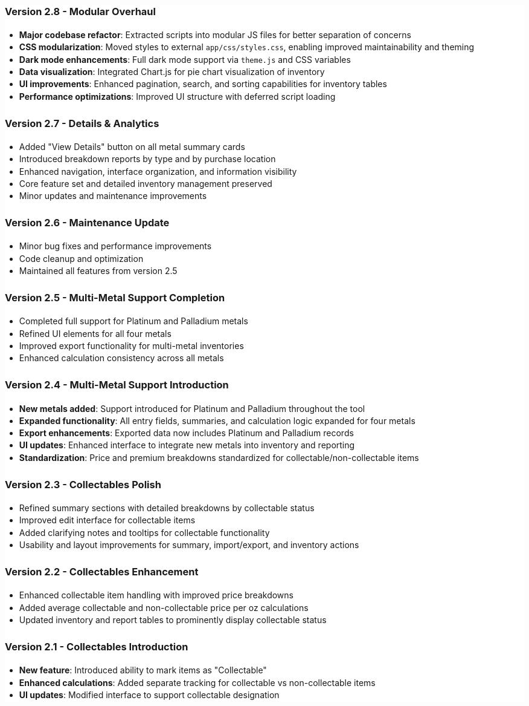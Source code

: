 ### Version 2.8 - Modular Overhaul
- **Major codebase refactor**: Extracted scripts into modular JS files for better separation of concerns
- **CSS modularization**: Moved styles to external `app/css/styles.css`, enabling improved maintainability and theming
- **Dark mode enhancements**: Full dark mode support via `theme.js` and CSS variables
- **Data visualization**: Integrated Chart.js for pie chart visualization of inventory
- **UI improvements**: Enhanced pagination, search, and sorting capabilities for inventory tables
- **Performance optimizations**: Improved UI structure with deferred script loading

### Version 2.7 - Details & Analytics
- Added "View Details" button on all metal summary cards
- Introduced breakdown reports by type and by purchase location
- Enhanced navigation, interface organization, and information visibility
- Core feature set and detailed inventory management preserved
- Minor updates and maintenance improvements

### Version 2.6 - Maintenance Update
- Minor bug fixes and performance improvements
- Code cleanup and optimization
- Maintained all features from version 2.5

### Version 2.5 - Multi-Metal Support Completion
- Completed full support for Platinum and Palladium metals
- Refined UI elements for all four metals
- Improved export functionality for multi-metal inventories
- Enhanced calculation consistency across all metals

### Version 2.4 - Multi-Metal Support Introduction
- **New metals added**: Support introduced for Platinum and Palladium throughout the tool
- **Expanded functionality**: All entry fields, summaries, and calculation logic expanded for four metals
- **Export enhancements**: Exported data now includes Platinum and Palladium records
- **UI updates**: Enhanced interface to integrate new metals into inventory and reporting
- **Standardization**: Price and premium breakdowns standardized for collectable/non-collectable items

### Version 2.3 - Collectables Polish
- Refined summary sections with detailed breakdowns by collectable status
- Improved edit interface for collectable items
- Added clarifying notes and tooltips for collectable functionality
- Usability and layout improvements for summary, import/export, and inventory actions

### Version 2.2 - Collectables Enhancement
- Enhanced collectable item handling with improved price breakdowns
- Added average collectable and non-collectable price per oz calculations
- Updated inventory and report tables to prominently display collectable status

### Version 2.1 - Collectables Introduction
- **New feature**: Introduced ability to mark items as "Collectable"
- **Enhanced calculations**: Added separate tracking for collectable vs non-collectable items
- **UI updates**: Modified interface to support collectable designation
